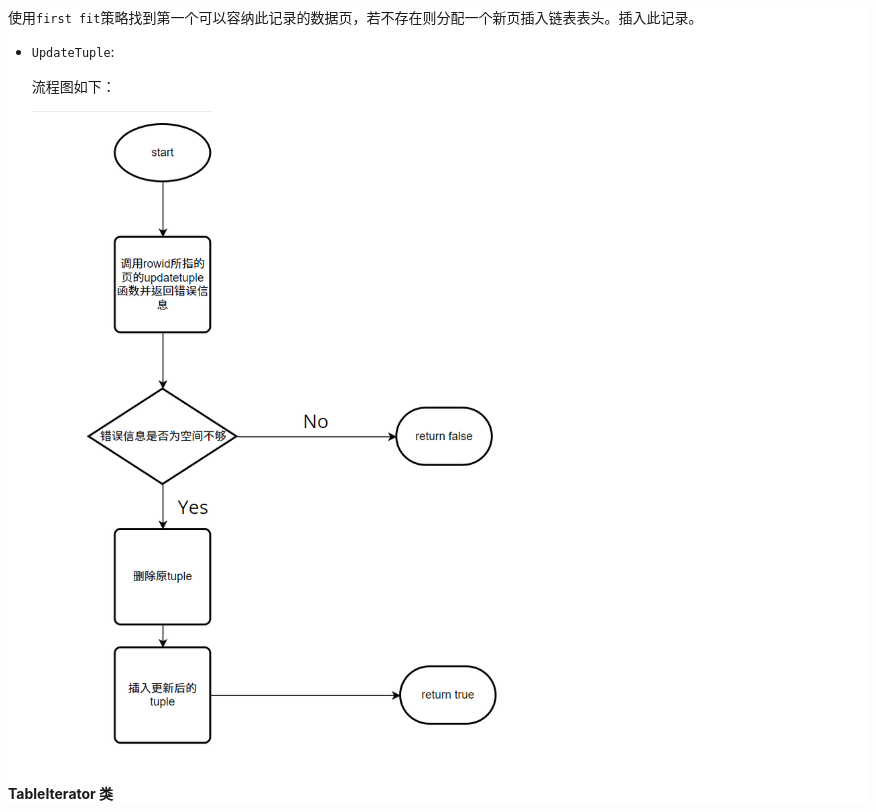 
​		使用`first fit`策略找到第一个可以容纳此记录的数据页，若不存在则分配一个新页插入链表表头。插入此记录。

- `UpdateTuple`:

  流程图如下：

  <img src="./update.png" alt="update" style="zoom:67%;" />

  

#### TableIterator 类
